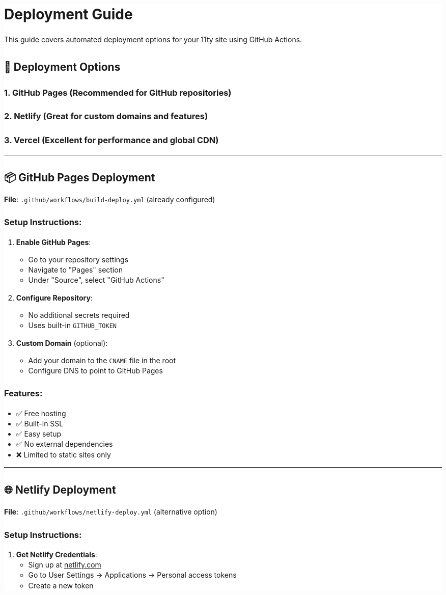 # Deployment Guide

This guide covers automated deployment options for your 11ty site using GitHub Actions.

## 🚀 Deployment Options

### 1. GitHub Pages (Recommended for GitHub repositories)
### 2. Netlify (Great for custom domains and features)
### 3. Vercel (Excellent for performance and global CDN)

---

## 📦 GitHub Pages Deployment

**File**: `.github/workflows/build-deploy.yml` (already configured)

### Setup Instructions:

1. **Enable GitHub Pages**:
   - Go to your repository settings
   - Navigate to "Pages" section
   - Under "Source", select "GitHub Actions"

2. **Configure Repository**:
   - No additional secrets required
   - Uses built-in `GITHUB_TOKEN`

3. **Custom Domain** (optional):
   - Add your domain to the `CNAME` file in the root
   - Configure DNS to point to GitHub Pages

### Features:
- ✅ Free hosting
- ✅ Built-in SSL
- ✅ Easy setup
- ✅ No external dependencies
- ❌ Limited to static sites only

---

## 🌐 Netlify Deployment

**File**: `.github/workflows/netlify-deploy.yml` (alternative option)

### Setup Instructions:

1. **Get Netlify Credentials**:
   - Sign up at [netlify.com](https://netlify.com)
   - Go to User Settings → Applications → Personal access tokens
   - Create a new token
